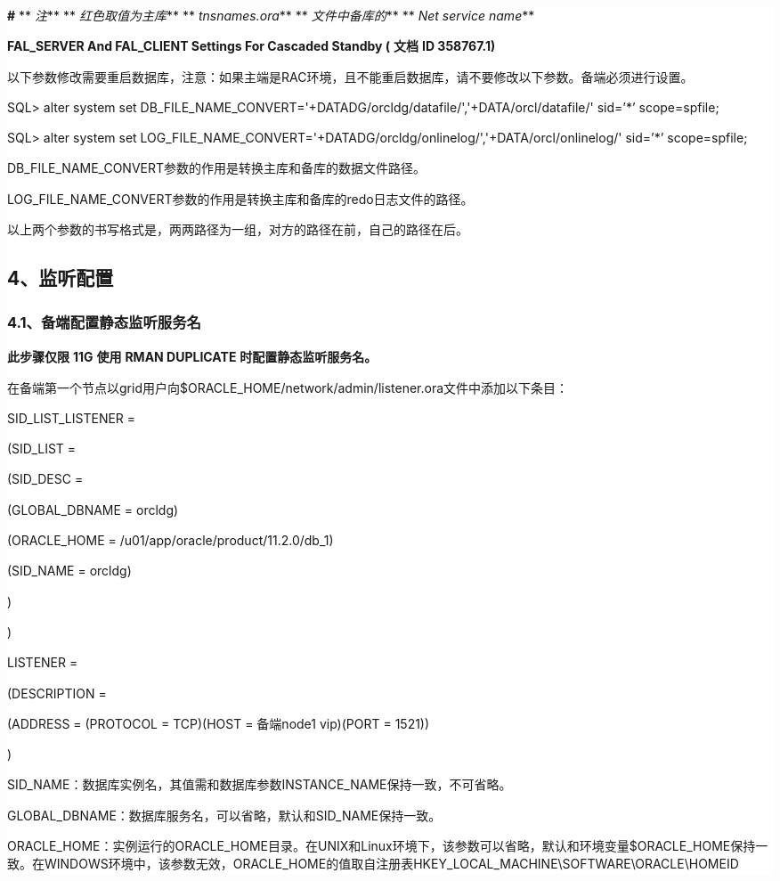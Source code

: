  **#** ** _注_** ** _红色取值为主库_** ** _tnsnames.ora_** ** _文件中备库的_** ** _Net
service name_**

 **FAL_SERVER And FAL_CLIENT Settings For Cascaded Standby (** **文档** **ID
358767.1)**

以下参数修改需要重启数据库，注意：如果主端是RAC环境，且不能重启数据库，请不要修改以下参数。备端必须进行设置。

SQL> alter system set
DB_FILE_NAME_CONVERT='+DATADG/orcldg/datafile/','+DATA/orcl/datafile/' sid=’*’
scope=spfile;

SQL> alter system set
LOG_FILE_NAME_CONVERT='+DATADG/orcldg/onlinelog/','+DATA/orcl/onlinelog/'
sid=’*’ scope=spfile;

DB_FILE_NAME_CONVERT参数的作用是转换主库和备库的数据文件路径。

LOG_FILE_NAME_CONVERT参数的作用是转换主库和备库的redo日志文件的路径。

以上两个参数的书写格式是，两两路径为一组，对方的路径在前，自己的路径在后。

## 4、监听配置

### 4.1、备端配置静态监听服务名

 **此步骤仅限** **11G** **使用** **RMAN DUPLICATE** **时配置静态监听服务名。**

在备端第一个节点以grid用户向$ORACLE_HOME/network/admin/listener.ora文件中添加以下条目：

SID_LIST_LISTENER =

(SID_LIST =

(SID_DESC =

(GLOBAL_DBNAME = orcldg)

(ORACLE_HOME = /u01/app/oracle/product/11.2.0/db_1)

(SID_NAME = orcldg)

)

)

LISTENER =

(DESCRIPTION =

(ADDRESS = (PROTOCOL = TCP)(HOST = 备端node1 vip)(PORT = 1521))

)

SID_NAME：数据库实例名，其值需和数据库参数INSTANCE_NAME保持一致，不可省略。

GLOBAL_DBNAME：数据库服务名，可以省略，默认和SID_NAME保持一致。

ORACLE_HOME：实例运行的ORACLE_HOME目录。在UNIX和Linux环境下，该参数可以省略，默认和环境变量$ORACLE_HOME保持一致。在WINDOWS环境中，该参数无效，ORACLE_HOME的值取自注册表HKEY_LOCAL_MACHINE\SOFTWARE\ORACLE\HOMEID
